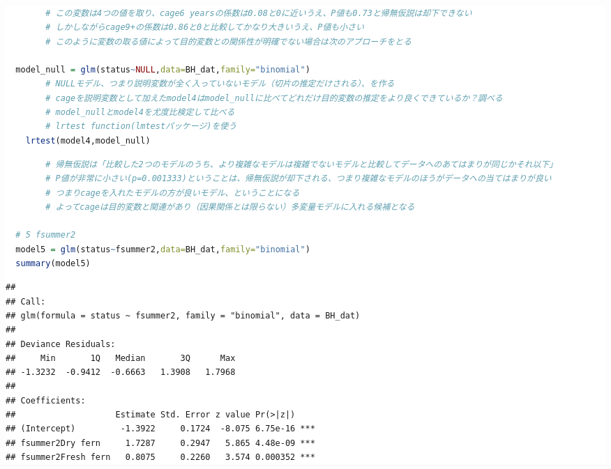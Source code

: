 ``` r
        # この変数は4つの値を取り、cage6 yearsの係数は0.08と0に近いうえ、P値も0.73と帰無仮説は却下できない
        # しかしながらcage9+の係数は0.86と0と比較してかなり大きいうえ、P値も小さい
        # このように変数の取る値によって目的変数との関係性が明確でない場合は次のアプローチをとる
  
  model_null = glm(status~NULL,data=BH_dat,family="binomial")
        # NULLモデル、つまり説明変数が全く入っていないモデル（切片の推定だけされる）、を作る
        # cageを説明変数として加えたmodel4はmodel_nullに比べてどれだけ目的変数の推定をより良くできているか？調べる
        # model_nullとmodel4を尤度比検定して比べる
        # lrtest function(lmtestパッケージ)を使う
    lrtest(model4,model_null)
```

<div data-pagedtable="false">

<script data-pagedtable-source type="application/json">
{"columns":[{"label":[""],"name":["_rn_"],"type":[""],"align":["left"]},{"label":["#Df"],"name":[1],"type":["dbl"],"align":["right"]},{"label":["LogLik"],"name":[2],"type":["dbl"],"align":["right"]},{"label":["Df"],"name":[3],"type":["dbl"],"align":["right"]},{"label":["Chisq"],"name":[4],"type":["dbl"],"align":["right"]},{"label":["Pr(>Chisq)"],"name":[5],"type":["dbl"],"align":["right"]}],"data":[{"1":"4","2":"-379.8084","3":"NA","4":"NA","5":"NA","_rn_":"1"},{"1":"1","2":"-387.6371","3":"-3","4":"15.65752","5":"0.001332849","_rn_":"2"}],"options":{"columns":{"min":{},"max":[10]},"rows":{"min":[10],"max":[10]},"pages":{}}}
  </script>

</div>

``` r
        # 帰無仮説は「比較した2つのモデルのうち、より複雑なモデルは複雑でないモデルと比較してデータへのあてはまりが同じかそれ以下」
        # P値が非常に小さい(p=0.001333)ということは、帰無仮説が却下される、つまり複雑なモデルのほうがデータへの当てはまりが良い
        # つまりcageを入れたモデルの方が良いモデル、ということになる
        # よってcageは目的変数と関連があり（因果関係とは限らない）多変量モデルに入れる候補となる
    
  # 5 fsummer2
  model5 = glm(status~fsummer2,data=BH_dat,family="binomial")
  summary(model5)
```

    ## 
    ## Call:
    ## glm(formula = status ~ fsummer2, family = "binomial", data = BH_dat)
    ## 
    ## Deviance Residuals: 
    ##     Min       1Q   Median       3Q      Max  
    ## -1.3232  -0.9412  -0.6663   1.3908   1.7968  
    ## 
    ## Coefficients:
    ##                    Estimate Std. Error z value Pr(>|z|)    
    ## (Intercept)         -1.3922     0.1724  -8.075 6.75e-16 ***
    ## fsummer2Dry fern     1.7287     0.2947   5.865 4.48e-09 ***
    ## fsummer2Fresh fern   0.8075     0.2260   3.574 0.000352 ***